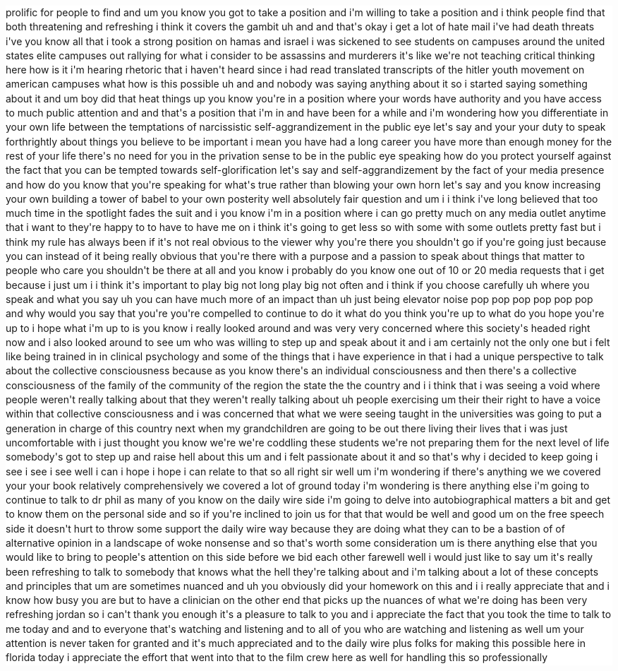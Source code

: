 prolific for people to find and um you know you got to take a position and i'm willing to take a position and i think people find that both threatening and refreshing i think it covers the gambit uh and and that's okay i get a lot of hate mail i've had death threats i've you know all that i took a strong position on hamas and israel i was sickened to see students on campuses around the united states elite campuses out rallying for what i consider to be assassins and murderers it's like we're not teaching critical thinking here how is it i'm hearing rhetoric that i haven't heard since i had read translated transcripts of the hitler youth movement on american campuses what how is this possible uh and and nobody was saying anything about it so i started saying something about it and um boy did that heat things up you know you're in a position where your words have authority and you have access to much public attention and and that's a position that i'm in and have been for a while and i'm wondering how you differentiate in your own life between the temptations of narcissistic self-aggrandizement in the public eye let's say and your your duty to speak forthrightly about things you believe to be important i mean you have had a long career you have more than enough money for the rest of your life there's no need for you in the privation sense to be in the public eye speaking how do you protect yourself against the fact that you can be tempted towards self-glorification let's say and self-aggrandizement by the fact of your media presence and how do you know that you're speaking for what's true rather than blowing your own horn let's say and you know increasing your own building a tower of babel to your own posterity well absolutely fair question and um i i think i've long believed that too much time in the spotlight fades the suit and i you know i'm in a position where i can go pretty much on any media outlet anytime that i want to they're happy to to have to have me on i think it's going to get less so with some with some outlets pretty fast but i think my rule has always been if it's not real obvious to the viewer why you're there you shouldn't go if you're going just because you can instead of it being really obvious that you're there with a purpose and a passion to speak about things that matter to people who care you shouldn't be there at all and you know i probably do you know one out of 10 or 20 media requests that i get because i just um i i think it's important to play big not long play big not often and i think if you choose carefully uh where you speak and what you say uh you can have much more of an impact than uh just being elevator noise pop pop pop pop pop pop and why would you say that you're you're compelled to continue to do it what do you think you're up to what do you hope you're up to i hope what i'm up to is you know i really looked around and was very very concerned where this society's headed right now and i also looked around to see um who was willing to step up and speak about it and i am certainly not the only one but i felt like being trained in in clinical psychology and some of the things that i have experience in that i had a unique perspective to talk about the collective consciousness because as you know there's an individual consciousness and then there's a collective consciousness of the family of the community of the region the state the the country and i i think that i was seeing a void where people weren't really talking about that they weren't really talking about uh people exercising um their their right to have a voice within that collective consciousness and i was concerned that what we were seeing taught in the universities was going to put a generation in charge of this country next when my grandchildren are going to be out there living their lives that i was just uncomfortable with i just thought you know we're we're coddling these students we're not preparing them for the next level of life somebody's got to step up and raise hell about this um and i felt passionate about it and so that's why i decided to keep going i see i see i see well i can i hope i hope i can relate to that so all right sir well um i'm wondering if there's anything we we covered your your book relatively comprehensively we covered a lot of ground today i'm wondering is there anything else i'm going to continue to talk to dr phil as many of you know on the daily wire side i'm going to delve into autobiographical matters a bit and get to know them on the personal side and so if you're inclined to join us for that that would be well and good um on the free speech side it doesn't hurt to throw some support the daily wire way because they are doing what they can to be a bastion of of alternative opinion in a landscape of woke nonsense and so that's worth some consideration um is there anything else that you would like to bring to people's attention on this side before we bid each other farewell well i would just like to say um it's really been refreshing to talk to somebody that knows what the hell they're talking about and i'm talking about a lot of these concepts and principles that um are sometimes nuanced and uh you obviously did your homework on this and i i really appreciate that and i know how busy you are but to have a clinician on the other end that picks up the nuances of what we're doing has been very refreshing jordan so i can't thank you enough it's a pleasure to talk to you and i appreciate the fact that you took the time to talk to me today and and to everyone that's watching and listening and to all of you who are watching and listening as well um your attention is never taken for granted and it's much appreciated and to the daily wire plus folks for making this possible here in florida today i appreciate the effort that went into that to the film crew here as well for handling this so professionally